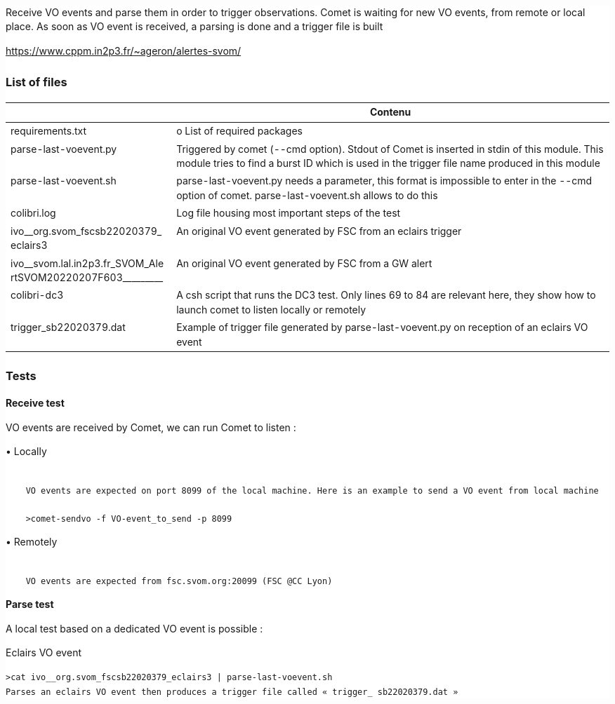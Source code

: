 Receive VO events and parse them in order to trigger observations. Comet is waiting for new VO events, from remote or local place. As soon as VO event is received, a parsing is done and a trigger file is built

https://www.cppm.in2p3.fr/~ageron/alertes-svom/

### List of files


|        | Contenu      |
| --|-----|
|  requirements.txt |o List of required packages |
|parse-last-voevent.py  | Triggered by comet (--cmd option). Stdout of Comet is inserted in stdin of this module. This module tries to find a burst ID which is used in the trigger file name produced in this module|
| parse-last-voevent.sh | parse-last-voevent.py needs a parameter, this format is impossible to enter in the --cmd option of comet. parse-last-voevent.sh allows to do this|
| colibri.log|Log file housing most important steps of the test  |
| ivo__org.svom_fscsb22020379_eclairs3 |An original VO event generated by FSC from an eclairs trigger|
|ivo__svom.lal.in2p3.fr_SVOM_AlertSVOM20220207F603_________ | An original VO event generated by FSC from a GW alert |
|colibri-dc3 |	A csh script that runs the DC3 test. Only lines 69 to 84 are relevant here, they show how to launch comet to listen locally or remotely|
| trigger_sb22020379.dat|	Example of trigger file generated by parse-last-voevent.py on reception of an eclairs VO event |



### Tests

**Receive test**

VO events are received by Comet, we can run Comet to listen :

• Locally

``` >twistd -n comet --local-ivo=ivo://svom/colibri --receive-port=8099 --receive --printevent --cmd=./parse-last-voevent.sh 
	
	VO events are expected on port 8099 of the local machine. Here is an example to send a VO event from local machine  

	>comet-sendvo -f VO-event_to_send -p 8099  
```

• Remotely
	
``` >twistd -n comet --local-ivo=ivo://svom/colibri --remote= fsc.svom.org:20099 --printevent --save-event --save-event-directory=./ --cmd=./parse-last-voevent.sh

	VO events are expected from fsc.svom.org:20099 (FSC @CC Lyon)
```

**Parse test**

A local test based on a dedicated VO event is possible :

Eclairs VO event

``` 
>cat ivo__org.svom_fscsb22020379_eclairs3 | parse-last-voevent.sh
Parses an eclairs VO event then produces a trigger file called « trigger_ sb22020379.dat »
 ```
